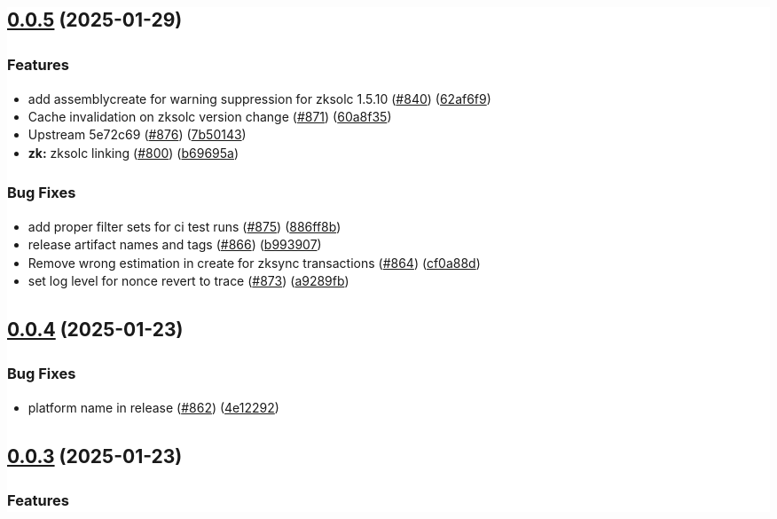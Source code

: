 ## [0.0.5](https://github.com/matter-labs/foundry-zksync/compare/foundry-zksync-v0.0.4...foundry-zksync-v0.0.5) (2025-01-29)


### Features

* add assemblycreate for warning suppression for zksolc 1.5.10 ([#840](https://github.com/matter-labs/foundry-zksync/issues/840)) ([62af6f9](https://github.com/matter-labs/foundry-zksync/commit/62af6f93260e470ae77501cfdcab27e94e9424de))
* Cache invalidation on zksolc version change ([#871](https://github.com/matter-labs/foundry-zksync/issues/871)) ([60a8f35](https://github.com/matter-labs/foundry-zksync/commit/60a8f35202d23064e589b3334be331fc42e31993))
* Upstream 5e72c69 ([#876](https://github.com/matter-labs/foundry-zksync/issues/876)) ([7b50143](https://github.com/matter-labs/foundry-zksync/commit/7b5014354a71a58e5a8e1326abe375ad0be988b4))
* **zk:** zksolc linking ([#800](https://github.com/matter-labs/foundry-zksync/issues/800)) ([b69695a](https://github.com/matter-labs/foundry-zksync/commit/b69695a020ba4d2850e069e7a0d53a03c5d92ac2))


### Bug Fixes

* add proper filter sets for ci test runs ([#875](https://github.com/matter-labs/foundry-zksync/issues/875)) ([886ff8b](https://github.com/matter-labs/foundry-zksync/commit/886ff8b4e4e3b466665f0236f30fb32bc6af1c2b))
* release artifact names and tags ([#866](https://github.com/matter-labs/foundry-zksync/issues/866)) ([b993907](https://github.com/matter-labs/foundry-zksync/commit/b993907c8c4873bdc720d7a942e0ae70466ed1be))
* Remove wrong estimation in create for zksync transactions ([#864](https://github.com/matter-labs/foundry-zksync/issues/864)) ([cf0a88d](https://github.com/matter-labs/foundry-zksync/commit/cf0a88d18218471dcf13d62afa4f8fe5335d9740))
* set log level for nonce revert to trace ([#873](https://github.com/matter-labs/foundry-zksync/issues/873)) ([a9289fb](https://github.com/matter-labs/foundry-zksync/commit/a9289fbb04b528a30d42d3daac5e62f250b04dc7))

## [0.0.4](https://github.com/matter-labs/foundry-zksync/compare/foundry-zksync-v0.0.3...foundry-zksync-v0.0.4) (2025-01-23)


### Bug Fixes

* platform name in release ([#862](https://github.com/matter-labs/foundry-zksync/issues/862)) ([4e12292](https://github.com/matter-labs/foundry-zksync/commit/4e12292801b5b412fc59fc9ba20137f8cf03f8c7))

## [0.0.3](https://github.com/matter-labs/foundry-zksync/compare/foundry-zksync-v0.0.2...foundry-zksync-v0.0.3) (2025-01-23)


### Features
